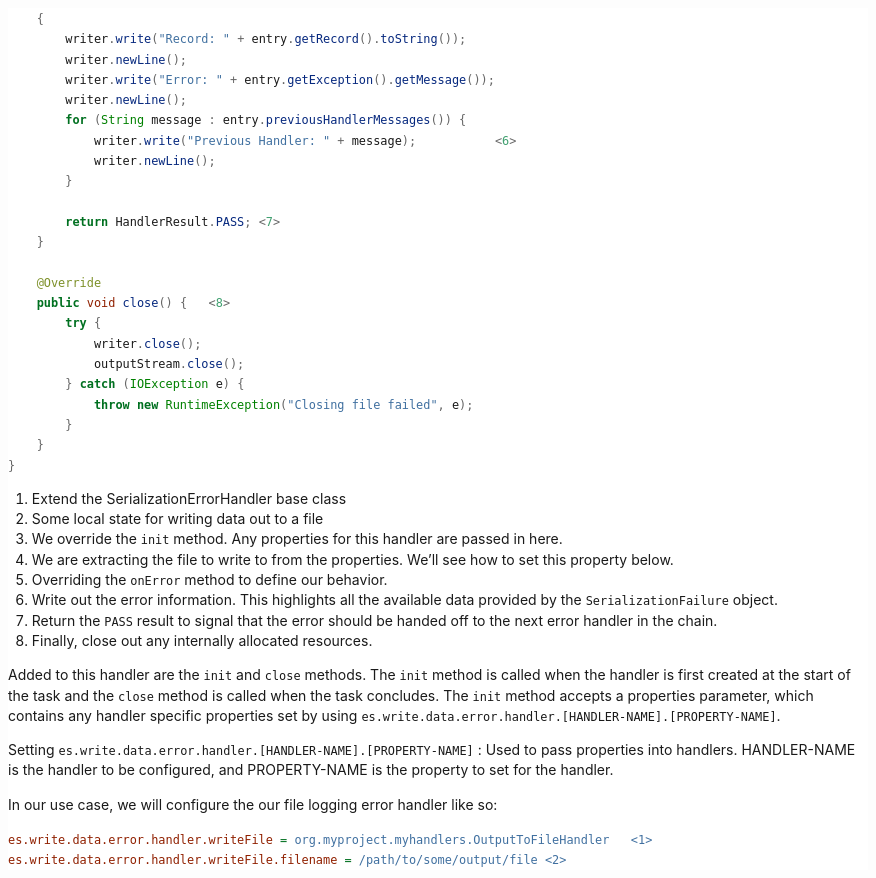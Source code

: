 ```java
    {
        writer.write("Record: " + entry.getRecord().toString());
        writer.newLine();
        writer.write("Error: " + entry.getException().getMessage());
        writer.newLine();
        for (String message : entry.previousHandlerMessages()) {
            writer.write("Previous Handler: " + message);           <6>
            writer.newLine();
        }

        return HandlerResult.PASS; <7>
    }

    @Override
    public void close() {   <8>
        try {
            writer.close();
            outputStream.close();
        } catch (IOException e) {
            throw new RuntimeException("Closing file failed", e);
        }
    }
}
```

1. Extend the SerializationErrorHandler base class
2. Some local state for writing data out to a file
3. We override the `init` method. Any properties for this handler are passed in here.
4. We are extracting the file to write to from the properties. We’ll see how to set this property below.
5. Overriding the `onError` method to define our behavior.
6. Write out the error information. This highlights all the available data provided by the `SerializationFailure` object.
7. Return the `PASS` result to signal that the error should be handed off to the next error handler in the chain.
8. Finally, close out any internally allocated resources.


Added to this handler are the `init` and `close` methods. The `init` method is called when the handler is first created at the start of the task and the `close` method is called when the task concludes. The `init` method accepts a properties parameter, which contains any handler specific properties set by using `es.write.data.error.handler.[HANDLER-NAME].[PROPERTY-NAME]`.

Setting `es.write.data.error.handler.[HANDLER-NAME].[PROPERTY-NAME]`
:   Used to pass properties into handlers. HANDLER-NAME is the handler to be configured, and PROPERTY-NAME is the property to set for the handler.

In our use case, we will configure the our file logging error handler like so:

```ini
es.write.data.error.handler.writeFile = org.myproject.myhandlers.OutputToFileHandler   <1>
es.write.data.error.handler.writeFile.filename = /path/to/some/output/file <2>
```
